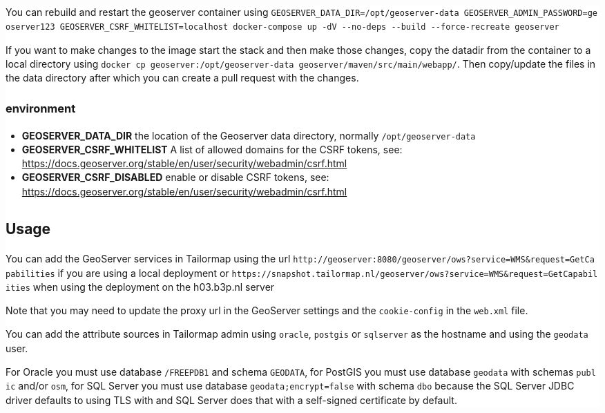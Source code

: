 You can rebuild and restart the geoserver container using
`GEOSERVER_DATA_DIR=/opt/geoserver-data GEOSERVER_ADMIN_PASSWORD=geoserver123 GEOSERVER_CSRF_WHITELIST=localhost docker-compose up -dV --no-deps --build --force-recreate geoserver`

If you want to make changes to the image start the stack and then make those changes, copy the datadir from the
container to a local directory using `docker cp geoserver:/opt/geoserver-data geoserver/maven/src/main/webapp/`.
Then copy/update the files in the data directory after which you can create a pull request with the changes.

### environment

- **GEOSERVER_DATA_DIR** the location of the Geoserver data directory, normally `/opt/geoserver-data`
- **GEOSERVER_CSRF_WHITELIST** A list of allowed domains for the CSRF tokens,
  see: https://docs.geoserver.org/stable/en/user/security/webadmin/csrf.html
- **GEOSERVER_CSRF_DISABLED** enable or disable CSRF tokens,
  see: https://docs.geoserver.org/stable/en/user/security/webadmin/csrf.html

## Usage

You can add the GeoServer services in Tailormap using the url
`http://geoserver:8080/geoserver/ows?service=WMS&request=GetCapabilities` if you are using a local deployment or
`https://snapshot.tailormap.nl/geoserver/ows?service=WMS&request=GetCapabilities` when using the deployment
on the h03.b3p.nl server

Note that you may need to update the proxy url in the GeoServer settings and the `cookie-config` in the `web.xml` file.

You can add the attribute sources in Tailormap admin using `oracle`, `postgis` or `sqlserver` as the hostname
and using the `geodata` user.

For Oracle you must use database `/FREEPDB1` and schema `GEODATA`,
for PostGIS you must use database `geodata` with schemas `public` and/or `osm`,
for SQL Server you must use database `geodata;encrypt=false` with schema `dbo` because the SQL Server JDBC driver
defaults to using TLS with and SQL Server does that with a self-signed certificate by default. 
